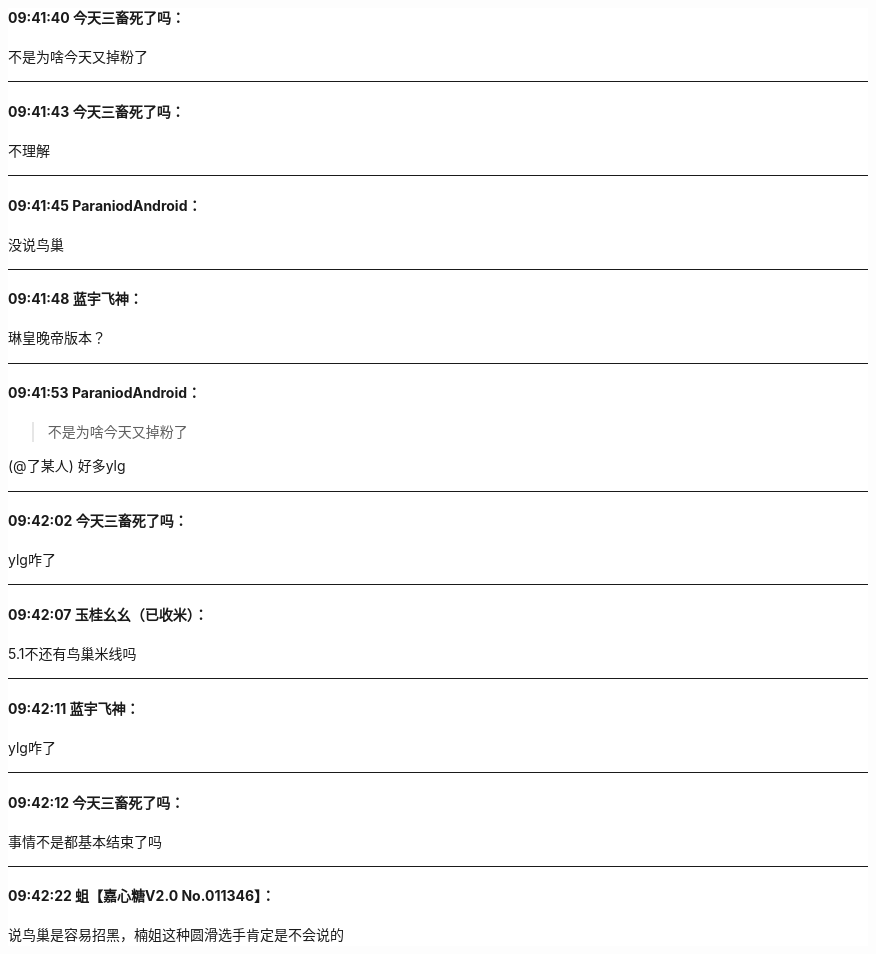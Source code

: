 #### 09:41:40  今天三畜死了吗：

不是为啥今天又掉粉了

*****

#### 09:41:43  今天三畜死了吗：

不理解

*****

#### 09:41:45  ParaniodAndroid：

没说鸟巢

*****

#### 09:41:48  蓝宇飞神：

琳皇晚帝版本？

*****

#### 09:41:53  ParaniodAndroid：

<blockquote>不是为啥今天又掉粉了</blockquote>
 (@了某人)  好多ylg

*****

#### 09:42:02  今天三畜死了吗：

ylg咋了

*****

#### 09:42:07  玉桂幺幺（已收米）：

5.1不还有鸟巢米线吗

*****

#### 09:42:11  蓝宇飞神：

ylg咋了

*****

#### 09:42:12  今天三畜死了吗：

事情不是都基本结束了吗

*****

#### 09:42:22  蛆【嘉心糖V2.0 No.011346】：

说鸟巢是容易招黑，楠姐这种圆滑选手肯定是不会说的
